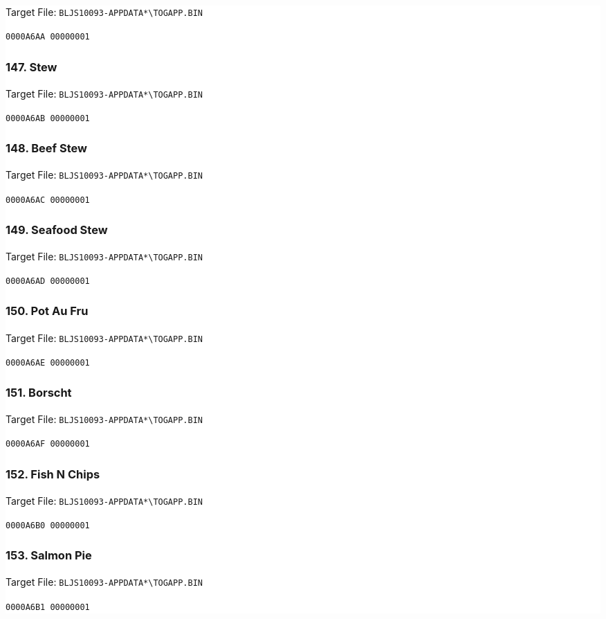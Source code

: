 Target File: `BLJS10093-APPDATA*\TOGAPP.BIN`

```
0000A6AA 00000001
```

### 147. Stew

Target File: `BLJS10093-APPDATA*\TOGAPP.BIN`

```
0000A6AB 00000001
```

### 148. Beef Stew

Target File: `BLJS10093-APPDATA*\TOGAPP.BIN`

```
0000A6AC 00000001
```

### 149. Seafood Stew

Target File: `BLJS10093-APPDATA*\TOGAPP.BIN`

```
0000A6AD 00000001
```

### 150. Pot Au Fru

Target File: `BLJS10093-APPDATA*\TOGAPP.BIN`

```
0000A6AE 00000001
```

### 151. Borscht

Target File: `BLJS10093-APPDATA*\TOGAPP.BIN`

```
0000A6AF 00000001
```

### 152. Fish N Chips

Target File: `BLJS10093-APPDATA*\TOGAPP.BIN`

```
0000A6B0 00000001
```

### 153. Salmon Pie

Target File: `BLJS10093-APPDATA*\TOGAPP.BIN`

```
0000A6B1 00000001
```
